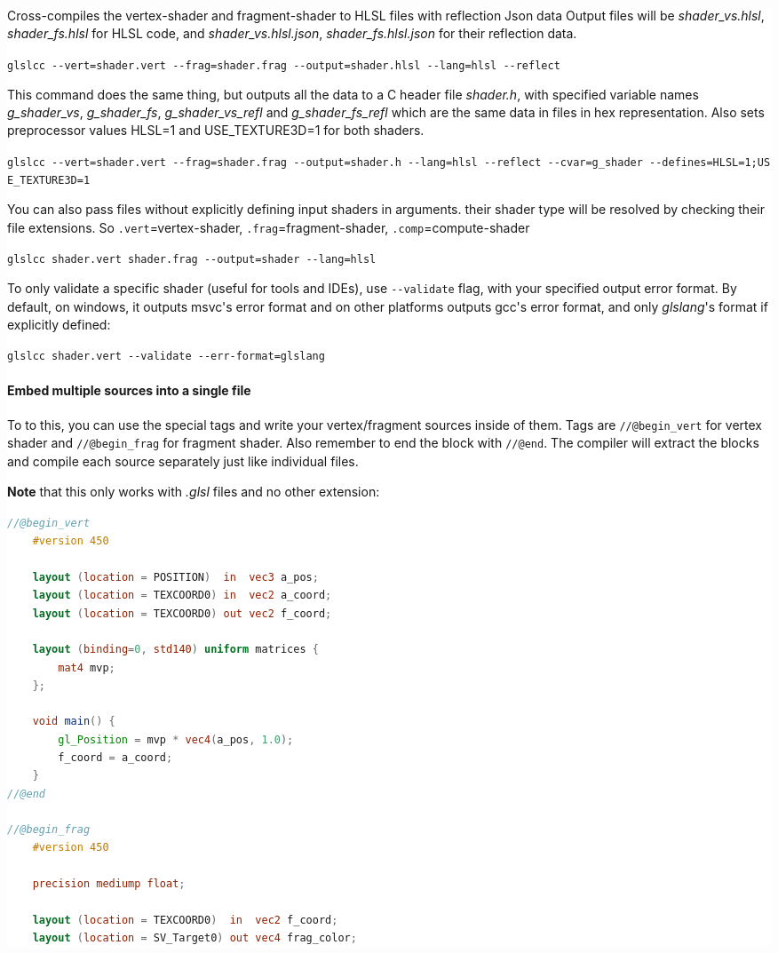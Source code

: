 Cross-compiles the vertex-shader and fragment-shader to HLSL files with reflection Json data
Output files will be _shader_vs.hlsl_, _shader_fs.hlsl_ for HLSL code, and _shader_vs.hlsl.json_, _shader_fs.hlsl.json_ for their reflection data.


```
glslcc --vert=shader.vert --frag=shader.frag --output=shader.hlsl --lang=hlsl --reflect
```

This command does the same thing, but outputs all the data to a C header file *shader.h*, with specified variable names *g_shader_vs*, *g_shader_fs*, *g_shader_vs_refl* and *g_shader_fs_refl* which are the same data in files in hex representation. Also sets preprocessor values HLSL=1 and USE_TEXTURE3D=1 for both shaders.

```
glslcc --vert=shader.vert --frag=shader.frag --output=shader.h --lang=hlsl --reflect --cvar=g_shader --defines=HLSL=1;USE_TEXTURE3D=1
```

You can also pass files without explicitly defining input shaders in arguments. their shader type will be resolved by checking their file extensions. So `.vert`=vertex-shader, `.frag`=fragment-shader, `.comp`=compute-shader

```
glslcc shader.vert shader.frag --output=shader --lang=hlsl
```

To only validate a specific shader (useful for tools and IDEs), use `--validate` flag, with your specified output error format. By default, on windows, it outputs msvc's error format and on other platforms outputs gcc's error format, and only _glslang_'s format if explicitly defined:

```
glslcc shader.vert --validate --err-format=glslang
```

#### Embed multiple sources into a single file
To to this, you can use the special tags and write your vertex/fragment sources inside of them. 
Tags are `//@begin_vert` for vertex shader and `//@begin_frag` for fragment shader. Also remember to end the block with `//@end`. 
The compiler will extract the blocks and compile each source separately just like individual files. 

**Note** that this only works with *.glsl* files and no other extension:


```glsl
//@begin_vert
    #version 450

    layout (location = POSITION)  in  vec3 a_pos;
    layout (location = TEXCOORD0) in  vec2 a_coord;
    layout (location = TEXCOORD0) out vec2 f_coord;

    layout (binding=0, std140) uniform matrices {
        mat4 mvp;
    };
        
    void main() {
        gl_Position = mvp * vec4(a_pos, 1.0);
        f_coord = a_coord;
    }
//@end

//@begin_frag
    #version 450

    precision mediump float;

    layout (location = TEXCOORD0)  in  vec2 f_coord;
    layout (location = SV_Target0) out vec4 frag_color;

```